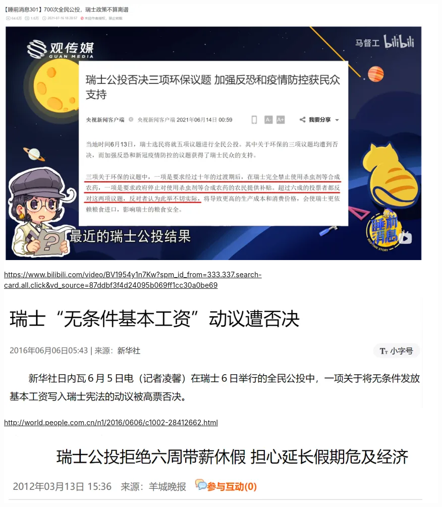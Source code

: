 ![](/images/btnews/btnews/0401_0500/0489/3b2fa3c9-9ef0-47e0-8ebc-32718820610f.webp)

https://www.bilibili.com/video/BV1954y1n7Kw?spm_id_from=333.337.search-card.all.click&vd_source=87ddbf3f4d24095b069ff1cc30a0be69
 

![](/images/btnews/btnews/0401_0500/0489/c459ef6f-3a80-4ba0-8778-07e30a71c68b.webp)


http://world.people.com.cn/n1/2016/0606/c1002-28412662.html
 

![](/images/btnews/btnews/0401_0500/0489/12849757-89dc-4c10-b73d-5009dfa2865e.webp)
